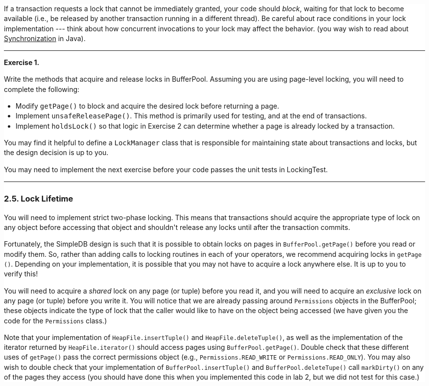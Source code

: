 If a transaction requests a lock that cannot be immediately granted, your code
should *block*, waiting for that lock to become available (i.e., be
released by another transaction running in a different thread).
Be careful about race conditions in your lock implementation --- think about
how concurrent invocations to your lock may affect the behavior. 
(you way wish to read about <a href="http://docs.oracle.com/javase/tutorial/essential/concurrency/sync.html">
Synchronization</a> in Java).

***

**Exercise 1.**

Write the methods that acquire and release locks in BufferPool. Assuming
you are using page-level locking, you will need to complete the following:

*  Modify <tt>getPage()</tt> to block and acquire the desired lock
   before returning a page.
*  Implement <tt>unsafeReleasePage()</tt>.  This method is primarily used
   for testing, and at the end of transactions.
*  Implement <tt>holdsLock()</tt> so that logic in Exercise 2 can
   determine whether a page is already locked by a transaction.

You may find it helpful to define a <tt>LockManager</tt> class that is responsible for
maintaining state about transactions and locks, but the design decision is up to
you.

You may need to implement the next exercise before your code passes
the unit tests in LockingTest.

***


###  2.5. Lock Lifetime

You will need to implement strict two-phase locking.  This means that
transactions should acquire the appropriate type of lock on any object
before accessing that object and shouldn't release any locks until after
the transaction commits.

Fortunately, the SimpleDB design is such that it is possible to obtain locks on
pages in `BufferPool.getPage()` before you read or modify them.
So, rather than adding calls to locking routines in each of your operators,
we recommend acquiring locks in `getPage()`. Depending on your
implementation, it is possible that you may not have to acquire a lock
anywhere else. It is up to you to verify this!

You will need to acquire a *shared* lock on any page (or tuple)
before you read it, and you will need to acquire an *exclusive*
lock on any page (or tuple) before you write it. You will notice that
we are already passing around `Permissions` objects in the
BufferPool; these objects indicate the type of lock that the caller
would like to have on the object being accessed (we have given you the
code for the `Permissions` class.)

Note that your implementation of `HeapFile.insertTuple()`
and `HeapFile.deleteTuple()`, as well as the implementation
of the iterator returned by `HeapFile.iterator()` should
access pages using `BufferPool.getPage()`. Double check
that these different uses of `getPage()` pass the
correct permissions object (e.g., `Permissions.READ_WRITE`
or `Permissions.READ_ONLY`). You may also wish to double
check that your implementation of
`BufferPool.insertTuple()` and
`BufferPool.deleteTupe()` call `markDirty()` on
any of the pages they access (you should have done this when you
implemented this code in lab 2, but we did not test for this case.)
